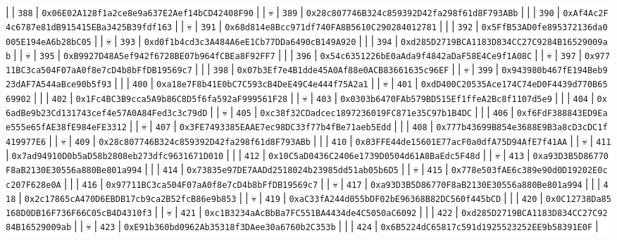 |  | `388` | `0x06E02A128f1a2ce8e9a637E2Aef14bCD42408F90` |
| 💀 | `389` | `0x28c807746B324c859392D42fa298f61d8F793ABb` |
|  | `390` | `0xAf4Ac2F4c6787e81dB915415EBa3425B39fdf163` |
| 💀 | `391` | `0x68d814e8Bcc971df740FA8B5610C290284012781` |
|  | `392` | `0x5FfB53AD0fe895372136da0005E194eA6b28bC05` |
| 💀 | `393` | `0xd0f1b4cd3c3A484A6eE1Cb77DDa6490cB149A920` |
|  | `394` | `0xd285D2719BCA1183D834CC27C9284B16529009ab` |
| 💀 | `395` | `0xB9927D48A5ef942f6728BE07b964fCBEa8F92FF7` |
|  | `396` | `0x54c6351226bE0aAda9f4842aDaF58E4Ce9f1A08C` |
| 💀 | `397` | `0x97711BC3ca504F07aA0f8e7cD4b8bFfDB19569c7` |
|  | `398` | `0x07b3Ef7e4B1dde45A0Af88e0ACB83661635c96EF` |
| 💀 | `399` | `0x943980b467fE194Beb923dAF7A544aBce90b5f93` |
|  | `400` | `0xa18e7F8b41E0bC7C593cB4DeE49C4e444f75A2a1` |
| 💀 | `401` | `0xdD400C20535Ace174C74eD0F4439d770B6569902` |
|  | `402` | `0x1Fc4BC3B9cca5A9b86C8D5f6fa592aF999561F28` |
| 💀 | `403` | `0x0303b6470FAb579BD515Ef1ffeA2Bc8f1107d5e9` |
|  | `404` | `0x6adBe9b23Cd131743cef4e57A0A84Fed3c3c79dD` |
| 💀 | `405` | `0xc38f32CDadcec1897236019FC871e35C97b1B4DC` |
|  | `406` | `0xf6FdF388843ED9Eae555e65fAE38fE984eFE3312` |
| 💀 | `407` | `0x3FE7493385EAAE7ec98DC33f77b4fBe71aeb5Edd` |
|  | `408` | `0x777b43699B854e3688E9B3a8cD3cDC1f419977E6` |
| 💀 | `409` | `0x28c807746B324c859392D42fa298f61d8F793ABb` |
|  | `410` | `0x83FFE44de15601E77acF0a0dfA75D94AfE7f41AA` |
| 💀 | `411` | `0x7ad94910D0b5aD58b2808eb273dfc9631671D010` |
|  | `412` | `0x10C5aD0436C2406e1739D0504d61A8BaEdc5F48d` |
| 💀 | `413` | `0xa93D3B5D86770F8aB2130E30556a880Be801a994` |
|  | `414` | `0x73835e97DE7AADd2518024b23985dd51ab05b6D5` |
| 💀 | `415` | `0x778e503fAE6c389e90d0D19202E0cc207F628e0A` |
|  | `416` | `0x97711BC3ca504F07aA0f8e7cD4b8bFfDB19569c7` |
| 💀 | `417` | `0xa93D3B5D86770F8aB2130E30556a880Be801a994` |
|  | `418` | `0x2c17865cA470D6EBDB17cb9ca2B52fcB86e9b853` |
| 💀 | `419` | `0xaC33fA244d055bDF02bE96368B82DC560f445bCD` |
|  | `420` | `0x0C12738Da85168D0DB16F736F66C05cB4D4310f3` |
| 💀 | `421` | `0xc1B3234aAcBbBa7FC551BA4434de4C5050aC6092` |
|  | `422` | `0xd285D2719BCA1183D834CC27C9284B16529009ab` |
| 💀 | `423` | `0xE91b360bd0962Ab35318f3DAee30a6760b2C353b` |
|  | `424` | `0x6B5224dC65817c591d1925523252EE9b58391E0F` |